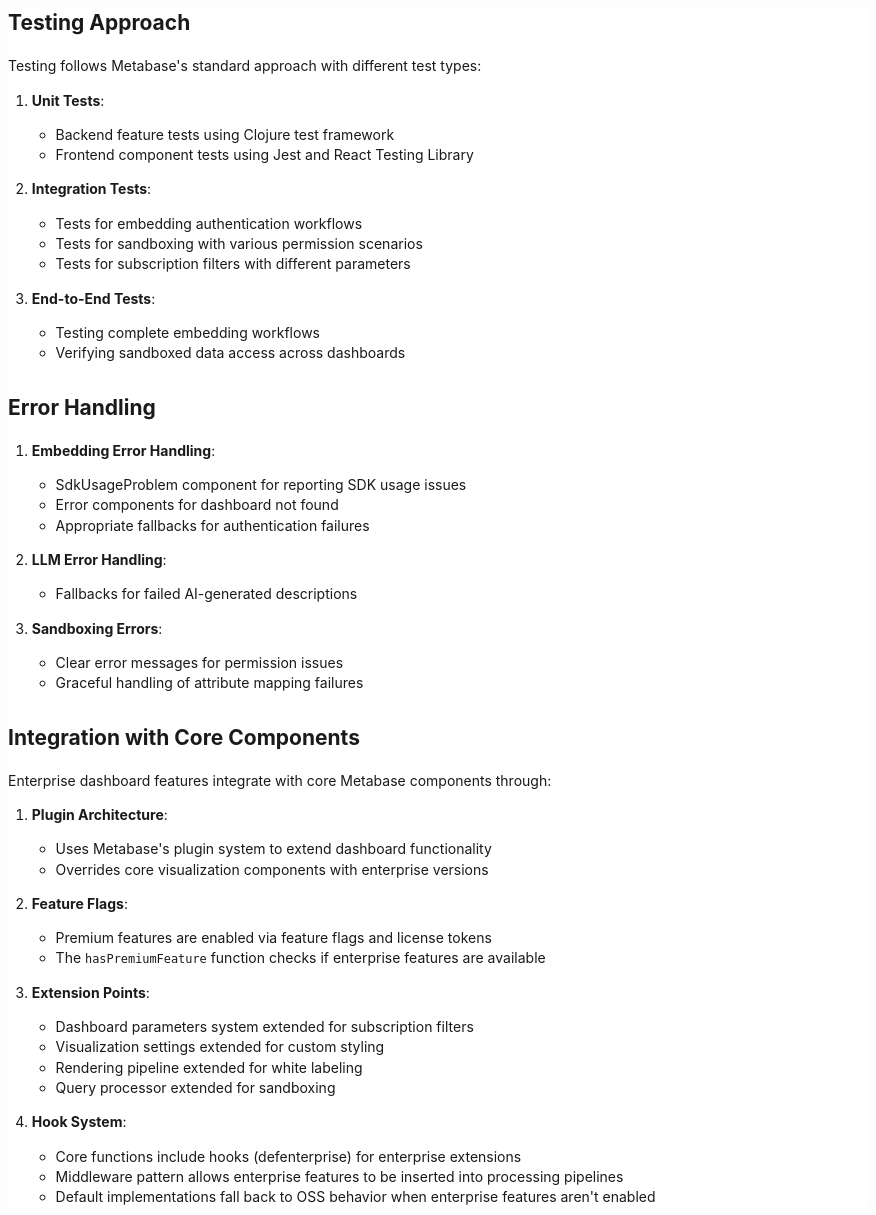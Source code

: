 ## Testing Approach

Testing follows Metabase's standard approach with different test types:

1. **Unit Tests**:
   - Backend feature tests using Clojure test framework
   - Frontend component tests using Jest and React Testing Library

2. **Integration Tests**:
   - Tests for embedding authentication workflows
   - Tests for sandboxing with various permission scenarios
   - Tests for subscription filters with different parameters

3. **End-to-End Tests**:
   - Testing complete embedding workflows
   - Verifying sandboxed data access across dashboards

## Error Handling

1. **Embedding Error Handling**:
   - SdkUsageProblem component for reporting SDK usage issues
   - Error components for dashboard not found
   - Appropriate fallbacks for authentication failures

2. **LLM Error Handling**:
   - Fallbacks for failed AI-generated descriptions

3. **Sandboxing Errors**:
   - Clear error messages for permission issues
   - Graceful handling of attribute mapping failures

## Integration with Core Components

Enterprise dashboard features integrate with core Metabase components through:

1. **Plugin Architecture**:
   - Uses Metabase's plugin system to extend dashboard functionality
   - Overrides core visualization components with enterprise versions

2. **Feature Flags**:
   - Premium features are enabled via feature flags and license tokens
   - The `hasPremiumFeature` function checks if enterprise features are available

3. **Extension Points**:
   - Dashboard parameters system extended for subscription filters
   - Visualization settings extended for custom styling
   - Rendering pipeline extended for white labeling
   - Query processor extended for sandboxing

4. **Hook System**:
   - Core functions include hooks (defenterprise) for enterprise extensions
   - Middleware pattern allows enterprise features to be inserted into processing pipelines
   - Default implementations fall back to OSS behavior when enterprise features aren't enabled